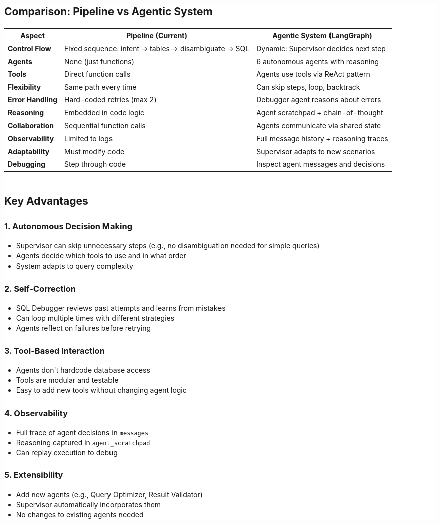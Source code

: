 
## Comparison: Pipeline vs Agentic System

| Aspect | Pipeline (Current) | Agentic System (LangGraph) |
|--------|-------------------|---------------------------|
| **Control Flow** | Fixed sequence: intent → tables → disambiguate → SQL | Dynamic: Supervisor decides next step |
| **Agents** | None (just functions) | 6 autonomous agents with reasoning |
| **Tools** | Direct function calls | Agents use tools via ReAct pattern |
| **Flexibility** | Same path every time | Can skip steps, loop, backtrack |
| **Error Handling** | Hard-coded retries (max 2) | Debugger agent reasons about errors |
| **Reasoning** | Embedded in code logic | Agent scratchpad + chain-of-thought |
| **Collaboration** | Sequential function calls | Agents communicate via shared state |
| **Observability** | Limited to logs | Full message history + reasoning traces |
| **Adaptability** | Must modify code | Supervisor adapts to new scenarios |
| **Debugging** | Step through code | Inspect agent messages and decisions |

---

## Key Advantages

### 1. **Autonomous Decision Making**
- Supervisor can skip unnecessary steps (e.g., no disambiguation needed for simple queries)
- Agents decide which tools to use and in what order
- System adapts to query complexity

### 2. **Self-Correction**
- SQL Debugger reviews past attempts and learns from mistakes
- Can loop multiple times with different strategies
- Agents reflect on failures before retrying

### 3. **Tool-Based Interaction**
- Agents don't hardcode database access
- Tools are modular and testable
- Easy to add new tools without changing agent logic

### 4. **Observability**
- Full trace of agent decisions in `messages`
- Reasoning captured in `agent_scratchpad`
- Can replay execution to debug

### 5. **Extensibility**
- Add new agents (e.g., Query Optimizer, Result Validator)
- Supervisor automatically incorporates them
- No changes to existing agents needed
